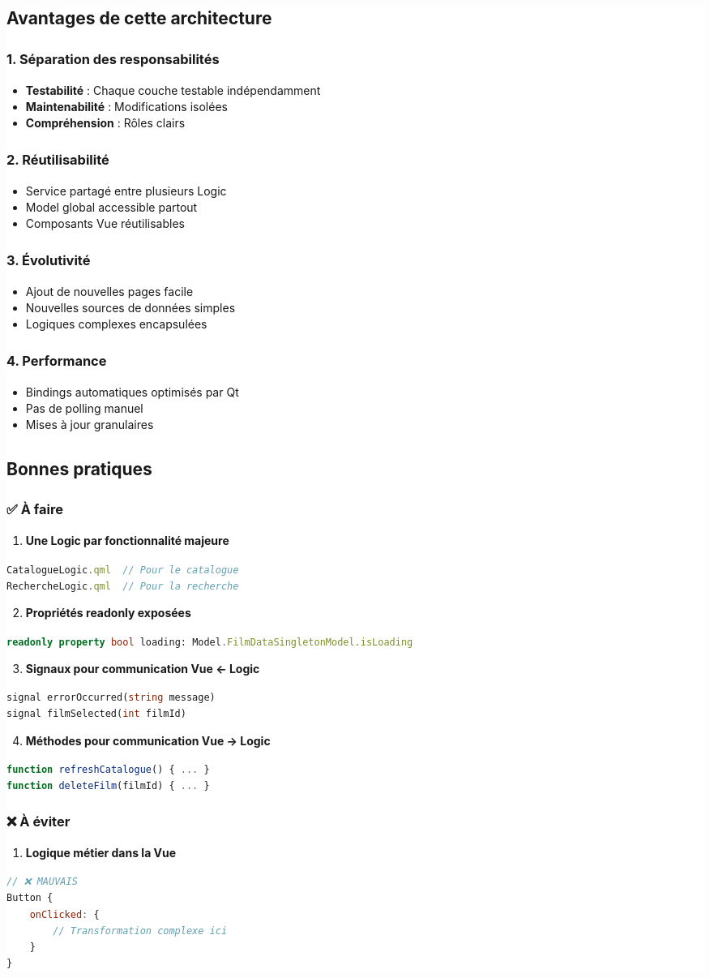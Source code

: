 ## Avantages de cette architecture

### 1. Séparation des responsabilités
- **Testabilité** : Chaque couche testable indépendamment
- **Maintenabilité** : Modifications isolées
- **Compréhension** : Rôles clairs

### 2. Réutilisabilité
- Service partagé entre plusieurs Logic
- Model global accessible partout
- Composants Vue réutilisables

### 3. Évolutivité
- Ajout de nouvelles pages facile
- Nouvelles sources de données simples
- Logiques complexes encapsulées

### 4. Performance
- Bindings automatiques optimisés par Qt
- Pas de polling manuel
- Mises à jour granulaires

## Bonnes pratiques

### ✅ À faire

1. **Une Logic par fonctionnalité majeure**
```qml
CatalogueLogic.qml  // Pour le catalogue
RechercheLogic.qml  // Pour la recherche
```

2. **Propriétés readonly exposées**
```qml
readonly property bool loading: Model.FilmDataSingletonModel.isLoading
```

3. **Signaux pour communication Vue ← Logic**
```qml
signal errorOccurred(string message)
signal filmSelected(int filmId)
```

4. **Méthodes pour communication Vue → Logic**
```qml
function refreshCatalogue() { ... }
function deleteFilm(filmId) { ... }
```

### ❌ À éviter

1. **Logique métier dans la Vue**
```qml
// ❌ MAUVAIS
Button {
    onClicked: {
        // Transformation complexe ici
    }
}
```
